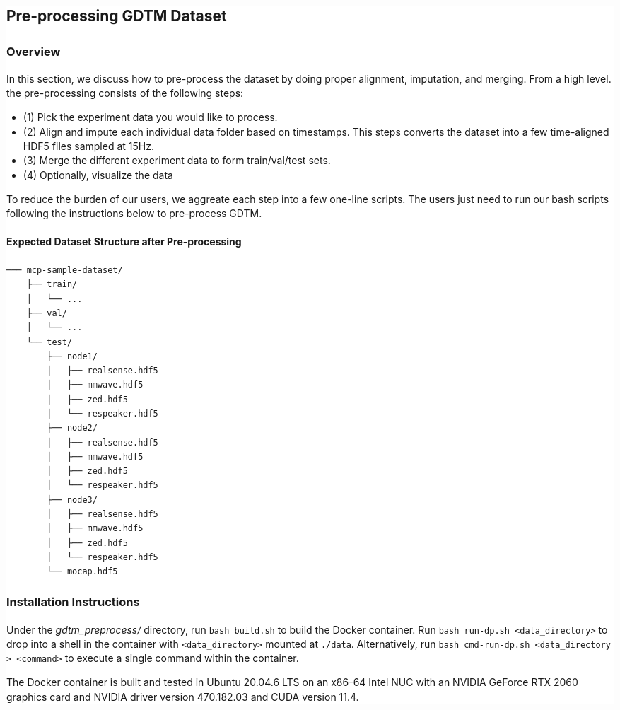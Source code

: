 ## Pre-processing GDTM Dataset


### Overview

In this section, we discuss how to pre-process the dataset by doing proper alignment, imputation, and merging. From a high level. the pre-processing consists of the following steps:

 - (1) Pick the experiment data you would like to process.
 - (2) Align and impute each individual data folder based on timestamps. This steps converts the dataset into a few time-aligned HDF5 files sampled at 15Hz.
 - (3) Merge the different experiment data to form train/val/test sets.
 - (4) Optionally, visualize the data

To reduce the burden of our users, we aggreate each step into a few one-line scripts. The users just need to run our bash scripts following the instructions below to pre-process GDTM.

#### Expected Dataset Structure after Pre-processing
```
─── mcp-sample-dataset/
    ├── train/
    │   └── ...
    ├── val/
    │   └── ...
    └── test/
        ├── node1/
        │   ├── realsense.hdf5
        │   ├── mmwave.hdf5
        │   ├── zed.hdf5
        │   └── respeaker.hdf5
        ├── node2/
        │   ├── realsense.hdf5
        │   ├── mmwave.hdf5
        │   ├── zed.hdf5
        │   └── respeaker.hdf5
        ├── node3/
        │   ├── realsense.hdf5
        │   ├── mmwave.hdf5
        │   ├── zed.hdf5
        │   └── respeaker.hdf5
        └── mocap.hdf5
```
### Installation Instructions



Under the _gdtm_preprocess/_ directory, run `bash build.sh` to build the Docker container. Run `bash run-dp.sh <data_directory>` to drop into a shell in the container with `<data_directory>` mounted at `./data`. Alternatively, run `bash cmd-run-dp.sh <data_directory> <command>` to execute a single command within the container.

The Docker container is built and tested in Ubuntu 20.04.6 LTS on an x86-64 Intel NUC with an NVIDIA GeForce RTX 2060 graphics card and NVIDIA driver version 470.182.03 and CUDA version 11.4.
